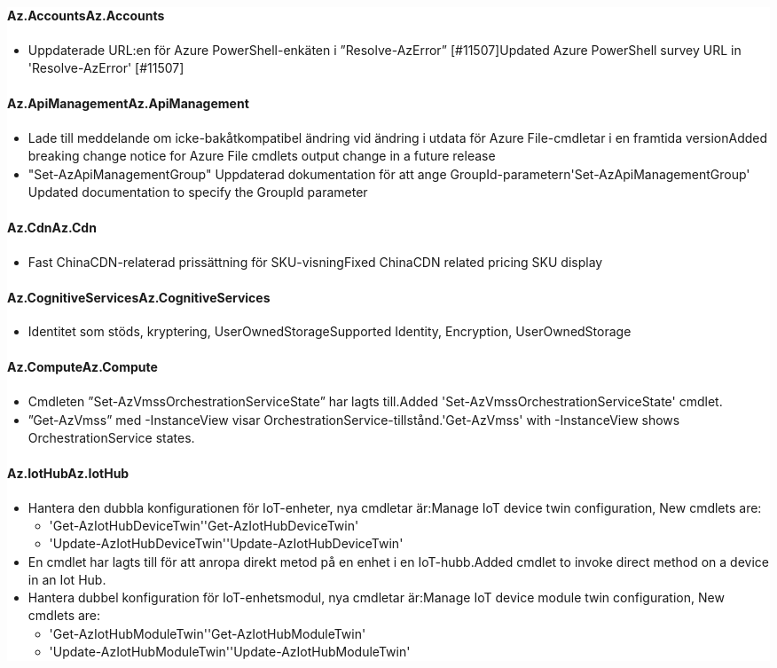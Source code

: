 #### <a name="azaccounts"></a><span data-ttu-id="b6b44-323">Az.Accounts</span><span class="sxs-lookup"><span data-stu-id="b6b44-323">Az.Accounts</span></span>
* <span data-ttu-id="b6b44-324">Uppdaterade URL:en för Azure PowerShell-enkäten i ”Resolve-AzError” [#11507]</span><span class="sxs-lookup"><span data-stu-id="b6b44-324">Updated Azure PowerShell survey URL in 'Resolve-AzError' [#11507]</span></span>

#### <a name="azapimanagement"></a><span data-ttu-id="b6b44-325">Az.ApiManagement</span><span class="sxs-lookup"><span data-stu-id="b6b44-325">Az.ApiManagement</span></span>
* <span data-ttu-id="b6b44-326">Lade till meddelande om icke-bakåtkompatibel ändring vid ändring i utdata för Azure File-cmdletar i en framtida version</span><span class="sxs-lookup"><span data-stu-id="b6b44-326">Added breaking change notice for Azure File cmdlets output change in a future release</span></span>
* <span data-ttu-id="b6b44-327">"Set-AzApiManagementGroup" Uppdaterad dokumentation för att ange GroupId-parametern</span><span class="sxs-lookup"><span data-stu-id="b6b44-327">'Set-AzApiManagementGroup' Updated documentation to specify the GroupId parameter</span></span>

#### <a name="azcdn"></a><span data-ttu-id="b6b44-328">Az.Cdn</span><span class="sxs-lookup"><span data-stu-id="b6b44-328">Az.Cdn</span></span>
* <span data-ttu-id="b6b44-329">Fast ChinaCDN-relaterad prissättning för SKU-visning</span><span class="sxs-lookup"><span data-stu-id="b6b44-329">Fixed ChinaCDN related pricing SKU display</span></span>

#### <a name="azcognitiveservices"></a><span data-ttu-id="b6b44-330">Az.CognitiveServices</span><span class="sxs-lookup"><span data-stu-id="b6b44-330">Az.CognitiveServices</span></span>
* <span data-ttu-id="b6b44-331">Identitet som stöds, kryptering, UserOwnedStorage</span><span class="sxs-lookup"><span data-stu-id="b6b44-331">Supported Identity, Encryption, UserOwnedStorage</span></span>

#### <a name="azcompute"></a><span data-ttu-id="b6b44-332">Az.Compute</span><span class="sxs-lookup"><span data-stu-id="b6b44-332">Az.Compute</span></span>
* <span data-ttu-id="b6b44-333">Cmdleten ”Set-AzVmssOrchestrationServiceState” har lagts till.</span><span class="sxs-lookup"><span data-stu-id="b6b44-333">Added 'Set-AzVmssOrchestrationServiceState' cmdlet.</span></span>
* <span data-ttu-id="b6b44-334">”Get-AzVmss” med -InstanceView visar OrchestrationService-tillstånd.</span><span class="sxs-lookup"><span data-stu-id="b6b44-334">'Get-AzVmss' with -InstanceView shows OrchestrationService states.</span></span>

#### <a name="aziothub"></a><span data-ttu-id="b6b44-335">Az.IotHub</span><span class="sxs-lookup"><span data-stu-id="b6b44-335">Az.IotHub</span></span>
* <span data-ttu-id="b6b44-336">Hantera den dubbla konfigurationen för IoT-enheter, nya cmdletar är:</span><span class="sxs-lookup"><span data-stu-id="b6b44-336">Manage IoT device twin configuration, New cmdlets are:</span></span>
    - <span data-ttu-id="b6b44-337">'Get-AzIotHubDeviceTwin'</span><span class="sxs-lookup"><span data-stu-id="b6b44-337">'Get-AzIotHubDeviceTwin'</span></span>
    - <span data-ttu-id="b6b44-338">'Update-AzIotHubDeviceTwin'</span><span class="sxs-lookup"><span data-stu-id="b6b44-338">'Update-AzIotHubDeviceTwin'</span></span>
* <span data-ttu-id="b6b44-339">En cmdlet har lagts till för att anropa direkt metod på en enhet i en IoT-hubb.</span><span class="sxs-lookup"><span data-stu-id="b6b44-339">Added cmdlet to invoke direct method on a device in an Iot Hub.</span></span>
* <span data-ttu-id="b6b44-340">Hantera dubbel konfiguration för IoT-enhetsmodul, nya cmdletar är:</span><span class="sxs-lookup"><span data-stu-id="b6b44-340">Manage IoT device module twin configuration, New cmdlets are:</span></span>
    - <span data-ttu-id="b6b44-341">'Get-AzIotHubModuleTwin'</span><span class="sxs-lookup"><span data-stu-id="b6b44-341">'Get-AzIotHubModuleTwin'</span></span>
    - <span data-ttu-id="b6b44-342">'Update-AzIotHubModuleTwin'</span><span class="sxs-lookup"><span data-stu-id="b6b44-342">'Update-AzIotHubModuleTwin'</span></span>
